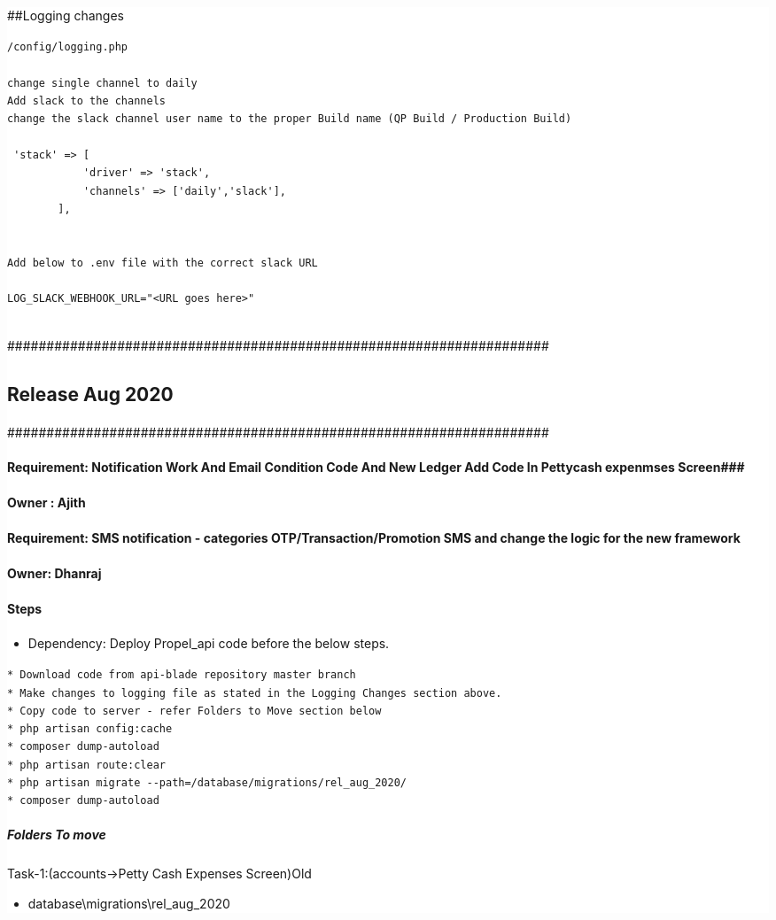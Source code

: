 ##Logging changes

```
/config/logging.php

change single channel to daily
Add slack to the channels
change the slack channel user name to the proper Build name (QP Build / Production Build)

 'stack' => [
            'driver' => 'stack',
            'channels' => ['daily','slack'],
        ],
        
        
Add below to .env file with the correct slack URL

LOG_SLACK_WEBHOOK_URL="<URL goes here>"
    
```


#####################################################################
## Release Aug 2020 
#####################################################################

#### Requirement: Notification Work And Email Condition Code And New Ledger Add Code In Pettycash expenmses Screen###
#### Owner : Ajith

#### Requirement: SMS notification - categories OTP/Transaction/Promotion SMS and change the logic for the new framework
#### Owner: Dhanraj
 
#### Steps

* Dependency: Deploy Propel_api code before the below steps.
 
```
* Download code from api-blade repository master branch
* Make changes to logging file as stated in the Logging Changes section above.
* Copy code to server - refer Folders to Move section below
* php artisan config:cache
* composer dump-autoload
* php artisan route:clear
* php artisan migrate --path=/database/migrations/rel_aug_2020/  
* composer dump-autoload  
```

##### Folders To move
Task-1:(accounts->Petty Cash Expenses Screen)Old
* database\migrations\rel_aug_2020
